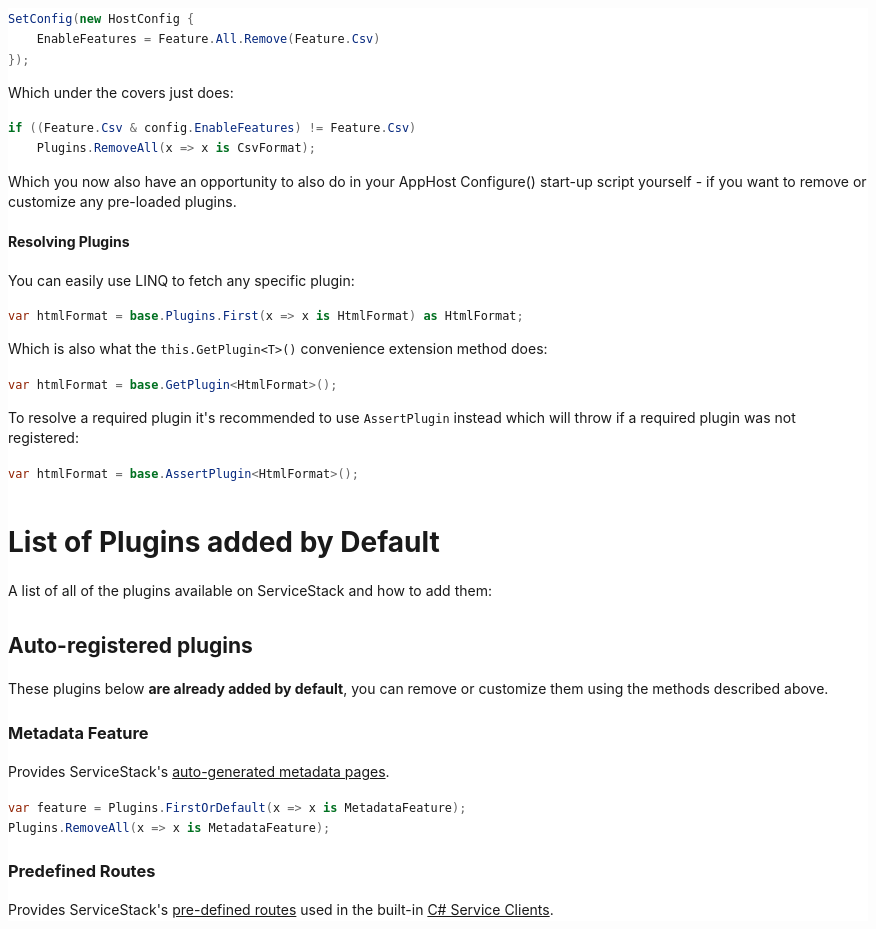 ```csharp
SetConfig(new HostConfig { 
    EnableFeatures = Feature.All.Remove(Feature.Csv)
});
```

Which under the covers just does:


```csharp
if ((Feature.Csv & config.EnableFeatures) != Feature.Csv)
    Plugins.RemoveAll(x => x is CsvFormat);
```

Which you now also have an opportunity to also do in your AppHost Configure() start-up script yourself - if you want to remove or customize any pre-loaded plugins.

#### Resolving Plugins

You can easily use LINQ to fetch any specific plugin:

```csharp
var htmlFormat = base.Plugins.First(x => x is HtmlFormat) as HtmlFormat;
```

Which is also what the `this.GetPlugin<T>()` convenience extension method does:

```csharp
var htmlFormat = base.GetPlugin<HtmlFormat>();
```

To resolve a required plugin it's recommended to use `AssertPlugin` instead which will throw if a required plugin was not registered:

```csharp
var htmlFormat = base.AssertPlugin<HtmlFormat>();
```

# List of Plugins added by Default

A list of all of the plugins available on ServiceStack and how to add them:

## Auto-registered plugins
These plugins below **are already added by default**, you can remove or customize them using the methods described above.

### Metadata Feature
Provides ServiceStack's [auto-generated metadata pages](/metadata-page).  

```csharp
var feature = Plugins.FirstOrDefault(x => x is MetadataFeature); 
Plugins.RemoveAll(x => x is MetadataFeature); 
```

### Predefined Routes
Provides ServiceStack's [pre-defined routes](/routing#pre-defined-routes) used in the built-in [C# Service Clients](/csharp-client).  
